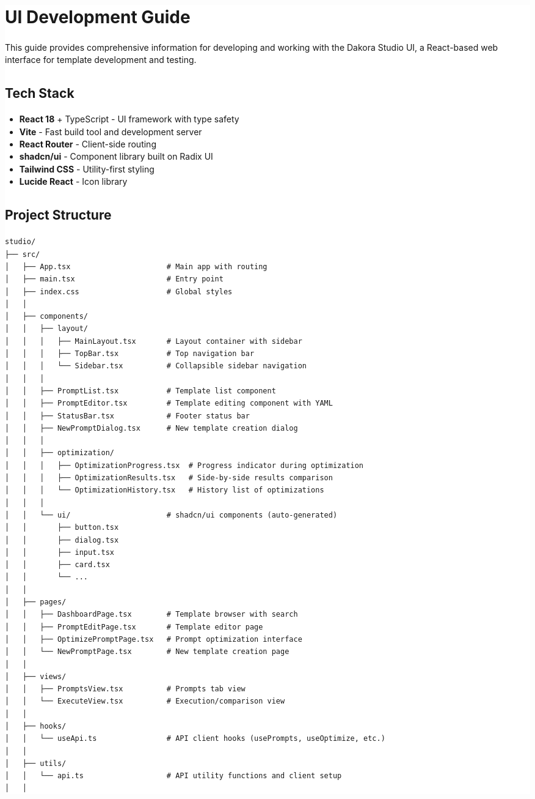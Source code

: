 # UI Development Guide

This guide provides comprehensive information for developing and working with the Dakora Studio UI, a React-based web interface for template development and testing.

## Tech Stack

- **React 18** + TypeScript - UI framework with type safety
- **Vite** - Fast build tool and development server
- **React Router** - Client-side routing
- **shadcn/ui** - Component library built on Radix UI
- **Tailwind CSS** - Utility-first styling
- **Lucide React** - Icon library

## Project Structure

```text
studio/
├── src/
│   ├── App.tsx                      # Main app with routing
│   ├── main.tsx                     # Entry point
│   ├── index.css                    # Global styles
│   │
│   ├── components/
│   │   ├── layout/
│   │   │   ├── MainLayout.tsx       # Layout container with sidebar
│   │   │   ├── TopBar.tsx           # Top navigation bar
│   │   │   └── Sidebar.tsx          # Collapsible sidebar navigation
│   │   │
│   │   ├── PromptList.tsx           # Template list component
│   │   ├── PromptEditor.tsx         # Template editing component with YAML
│   │   ├── StatusBar.tsx            # Footer status bar
│   │   ├── NewPromptDialog.tsx      # New template creation dialog
│   │   │
│   │   ├── optimization/
│   │   │   ├── OptimizationProgress.tsx  # Progress indicator during optimization
│   │   │   ├── OptimizationResults.tsx   # Side-by-side results comparison
│   │   │   └── OptimizationHistory.tsx   # History list of optimizations
│   │   │
│   │   └── ui/                      # shadcn/ui components (auto-generated)
│   │       ├── button.tsx
│   │       ├── dialog.tsx
│   │       ├── input.tsx
│   │       ├── card.tsx
│   │       └── ...
│   │
│   ├── pages/
│   │   ├── DashboardPage.tsx        # Template browser with search
│   │   ├── PromptEditPage.tsx       # Template editor page
│   │   ├── OptimizePromptPage.tsx   # Prompt optimization interface
│   │   └── NewPromptPage.tsx        # New template creation page
│   │
│   ├── views/
│   │   ├── PromptsView.tsx          # Prompts tab view
│   │   └── ExecuteView.tsx          # Execution/comparison view
│   │
│   ├── hooks/
│   │   └── useApi.ts                # API client hooks (usePrompts, useOptimize, etc.)
│   │
│   ├── utils/
│   │   └── api.ts                   # API utility functions and client setup
│   │
```